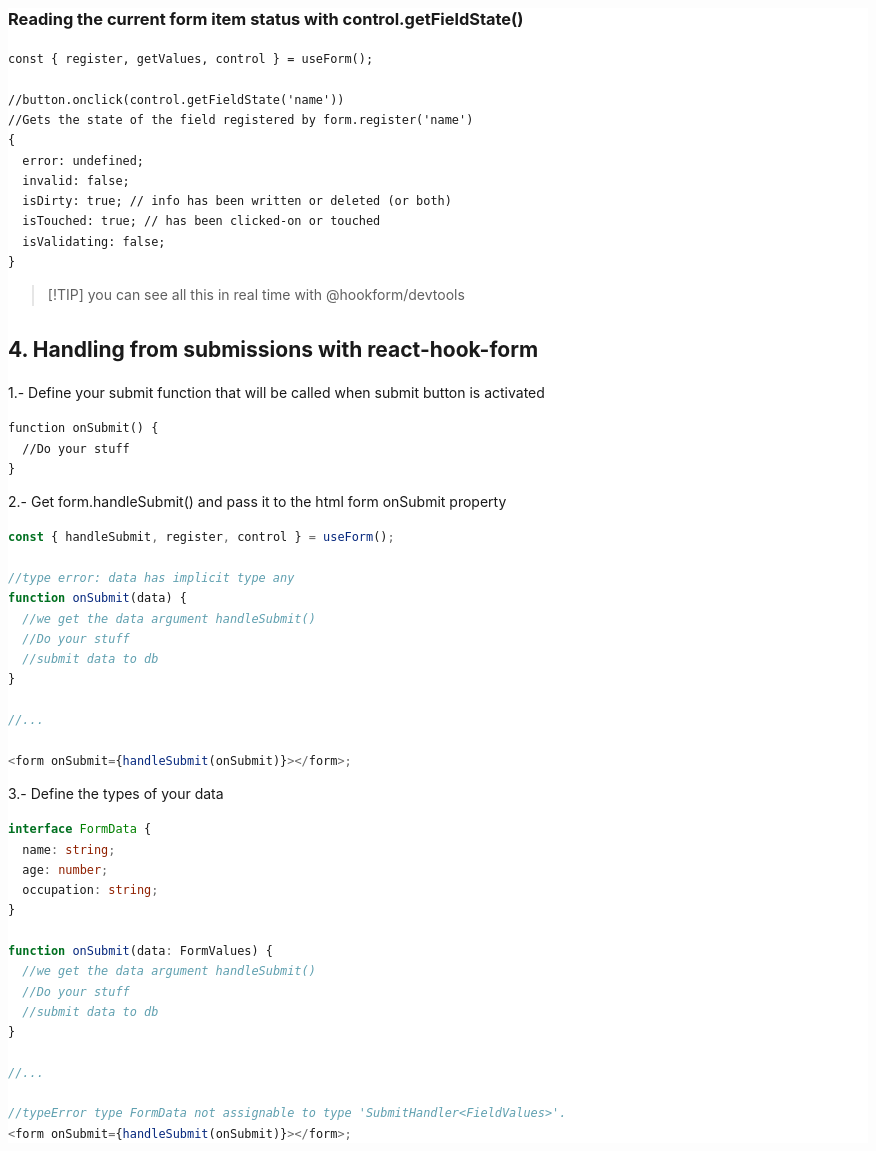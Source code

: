 ### Reading the current form item status with control.getFieldState()

```tsx
const { register, getValues, control } = useForm();

//button.onclick(control.getFieldState('name'))
//Gets the state of the field registered by form.register('name')
{
  error: undefined;
  invalid: false;
  isDirty: true; // info has been written or deleted (or both)
  isTouched: true; // has been clicked-on or touched
  isValidating: false;
}
```

> [!TIP] you can see all this in real time with
> @hookform/devtools

## 4. Handling from submissions with react-hook-form

1.- Define your submit function that will be called when submit button is activated

```tsx
function onSubmit() {
  //Do your stuff
}
```

2.- Get form.handleSubmit() and pass it to the html form onSubmit property

```js
const { handleSubmit, register, control } = useForm();

//type error: data has implicit type any
function onSubmit(data) {
  //we get the data argument handleSubmit()
  //Do your stuff
  //submit data to db
}

//...

<form onSubmit={handleSubmit(onSubmit)}></form>;
```

3.- Define the types of your data

```ts
interface FormData {
  name: string;
  age: number;
  occupation: string;
}

function onSubmit(data: FormValues) {
  //we get the data argument handleSubmit()
  //Do your stuff
  //submit data to db
}

//...

//typeError type FormData not assignable to type 'SubmitHandler<FieldValues>'.
<form onSubmit={handleSubmit(onSubmit)}></form>;
```
